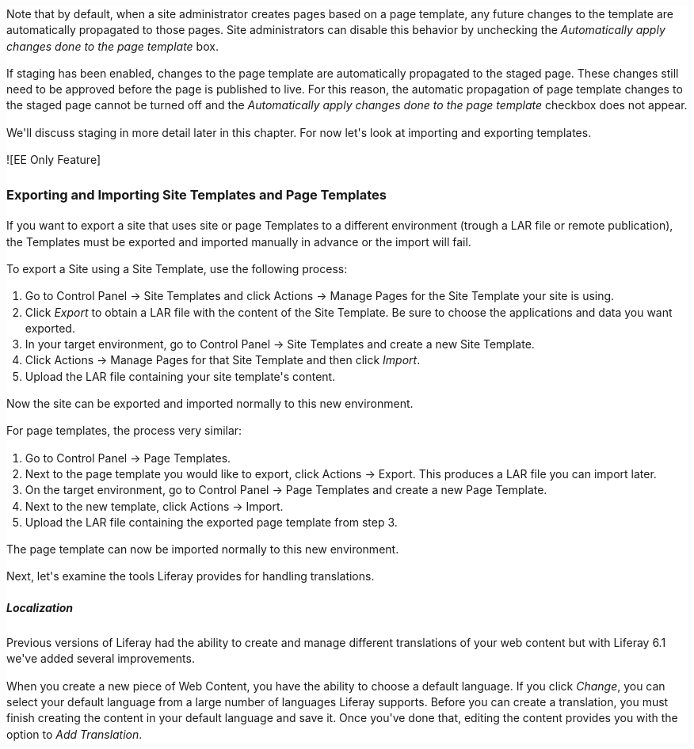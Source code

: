Note that by default, when a site administrator creates pages based on a page template, any future changes to the template are automatically propagated to those pages. Site administrators can disable this behavior by unchecking the *Automatically apply changes done to the page template* box.


If staging has been enabled, changes to the page template are automatically propagated to the staged page. These changes still need to be approved before the page is published to live. For this reason, the automatic propagation of page template changes to the staged page cannot be turned off and the *Automatically apply changes done to the page template* checkbox does not appear.


We'll discuss staging in more detail later in this chapter. For now let's look at importing and exporting templates.

![EE Only Feature]
### Exporting and Importing Site Templates and Page Templates [](id=lp-6-1-ugen03-exporting-and-importing-site-templates-and-page-templates-0)

If you want to export a site that uses site or page Templates to a different environment (trough a LAR file or remote publication), the Templates must be exported and imported manually in advance or the import will fail.

To export a Site using a Site Template, use the following process:
1.  Go to Control Panel &rarr; Site Templates and click Actions &rarr; Manage Pages for the Site Template your site is using. 
2.  Click *Export* to obtain a LAR file with the content of the Site Template. Be sure to choose the applications and data you want exported. 
3.  In your target environment, go to Control Panel &rarr; Site Templates and create a new Site Template.
4.  Click Actions &rarr; Manage Pages for that Site Template and then click *Import*.
5.  Upload the LAR file containing your site template's content. 

Now the site can be exported and imported normally to this new environment.

For page templates, the process very similar: 
1.  Go to Control Panel &rarr; Page Templates. 
2.  Next to the page template you would like to export, click Actions &rarr; Export. This produces a LAR file you can import later. 
3.  On the target environment, go to Control Panel &rarr; Page Templates and create a new Page Template.
4.  Next to the new template, click Actions &rarr; Import. 
5.  Upload the LAR file containing the exported page template from step 3.

The page template can now be imported normally to this new environment.


Next, let's examine the tools Liferay provides for handling translations.

##### Localization [](id=lp-6-1-ugen03-localization-0)

Previous versions of Liferay had the ability to create and manage different translations of your web content but with Liferay 6.1 we've added several improvements. 

When you create a new piece of Web Content, you have the ability to choose a default language. If you click *Change*, you can select your default language from a large number of languages Liferay supports. Before you can create a translation, you must finish creating the content in your default language and save it. Once you've done that, editing the content provides you with the option to *Add Translation*.
